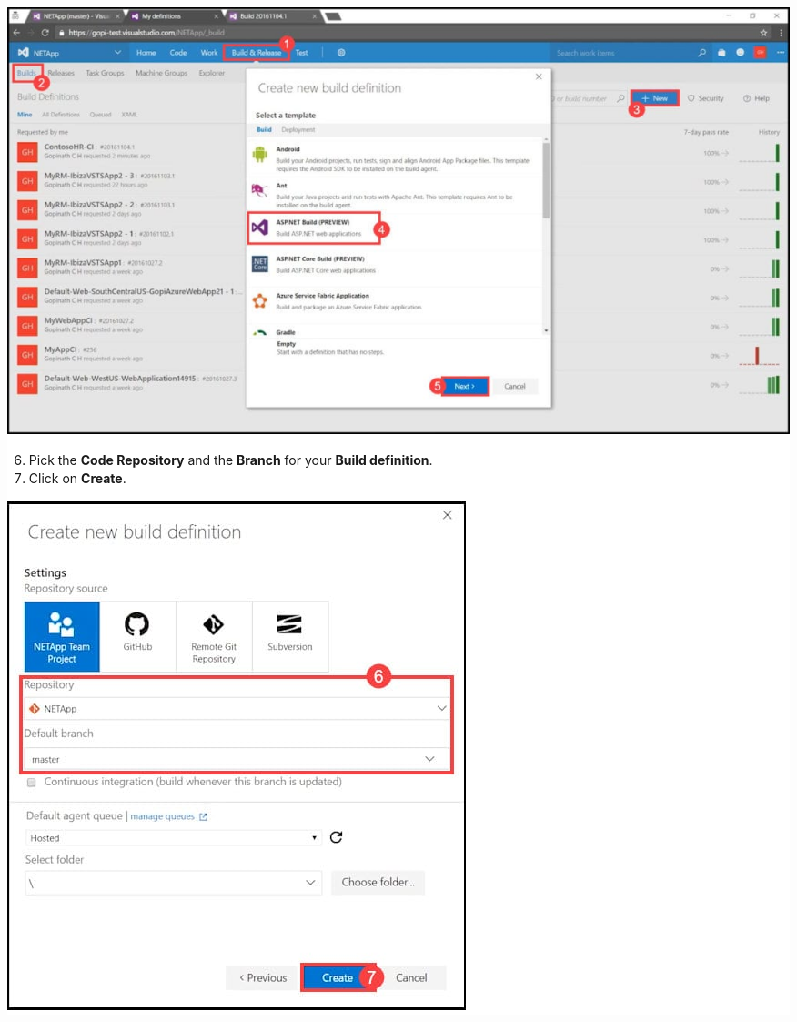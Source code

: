 ![2. Create New Build Definition in VSTS](/assets/img/2017/12/2.-Create-New-Build-Definition-in-VSTS-1024x558.jpg)

6. Pick the **Code Repository** and the **Branch** for your **Build definition**.
7. Click on **Create**.

![3. Create New Build Definition - Repository Choice](/assets/img/2017/12/3.-Create-New-Build-Definition-Repository-Choice.jpg)
